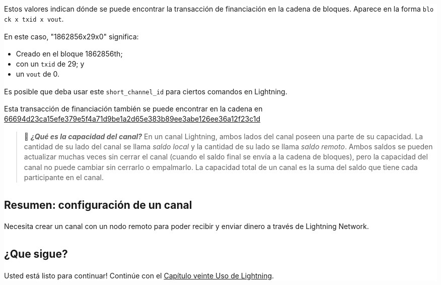 Estos valores indican dónde se puede encontrar la transacción de financiación en la cadena de bloques. Aparece en la forma `block x txid x vout`.

En este caso, "1862856x29x0" significa:

* Creado en el bloque 1862856th;
* con un `txid` de 29; y
* un `vout` de 0.

Es posible que deba usar este `short_channel_id` para ciertos comandos en Lightning.

Esta transacción de financiación también se puede encontrar en la cadena en [66694d23ca15efe379e5f4a71d9be1a2d65e383b89ee3abe126ee36a12f23c1d](https://blockstream.info/testnet/tx/66694d23ca15efe379e5f4a71d9be1a2d65e383b89ee3abe126ee36a12f23c1d)

> :book: ***¿Qué es la capacidad del canal?*** En un canal Lightning, ambos lados del canal poseen una parte de su capacidad. La cantidad de su lado del canal se llama *saldo local* y la cantidad de su lado se llama *saldo remoto*. Ambos saldos se pueden actualizar muchas veces sin cerrar el canal (cuando el saldo final se envía a la cadena de bloques), pero la capacidad del canal no puede cambiar sin cerrarlo o empalmarlo. La capacidad total de un canal es la suma del saldo que tiene cada participante en el canal.

## Resumen: configuración de un canal

Necesita crear un canal con un nodo remoto para poder recibir y enviar dinero a través de Lightning Network.

## ¿Que sigue?

Usted está listo para continuar! Continúe con el [Capítulo veinte Uso de Lightning](20_0_Usando_Lightning.md).

